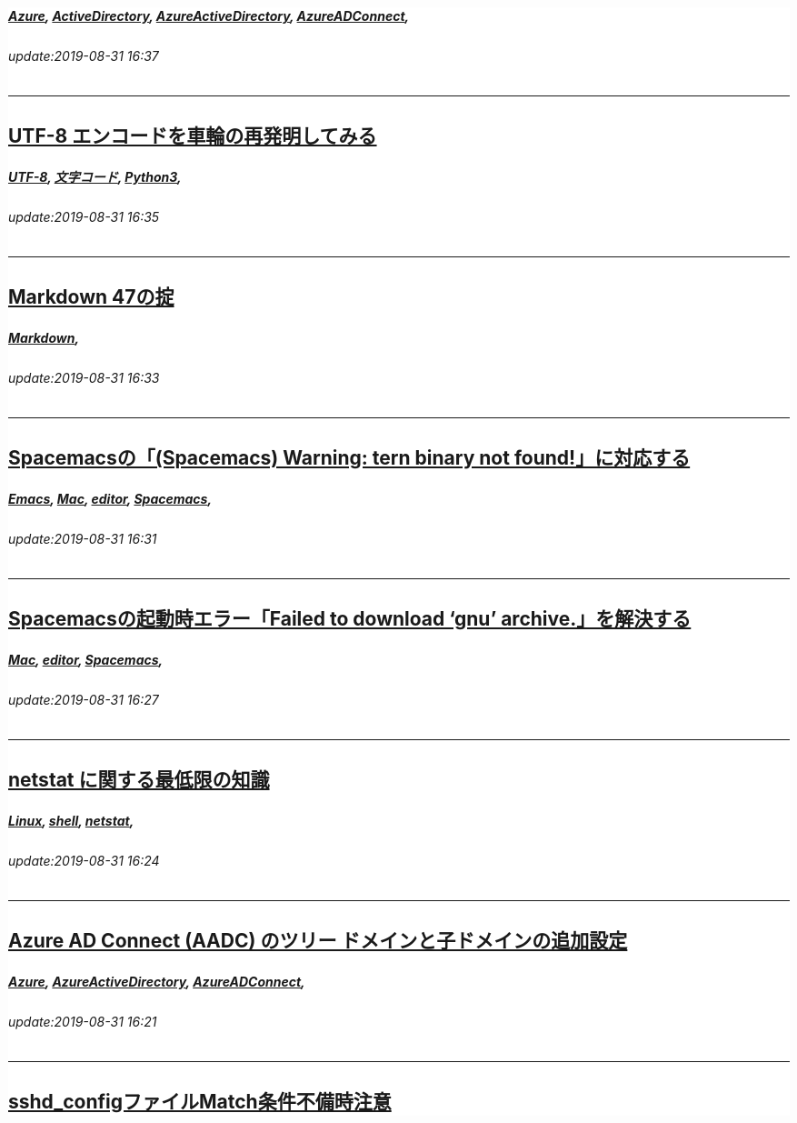 ##### [Azure](https://qiita.com/tags/Azure), [ActiveDirectory](https://qiita.com/tags/ActiveDirectory), [AzureActiveDirectory](https://qiita.com/tags/AzureActiveDirectory), [AzureADConnect](https://qiita.com/tags/AzureADConnect), 
###### update:2019-08-31 16:37
---
## [UTF-8 エンコードを車輪の再発明してみる](https://qiita.com/midoriiro/items/67ba66d25e5df5f24b46)
##### [UTF-8](https://qiita.com/tags/UTF-8), [文字コード](https://qiita.com/tags/文字コード), [Python3](https://qiita.com/tags/Python3), 
###### update:2019-08-31 16:35
---
## [Markdown 47の掟](https://qiita.com/antk/items/e11cac45f9da343e7bf0)
##### [Markdown](https://qiita.com/tags/Markdown), 
###### update:2019-08-31 16:33
---
## [Spacemacsの「(Spacemacs) Warning: tern binary not found!」に対応する](https://qiita.com/Sugimura-Laboratory/items/53f6205970478108c17f)
##### [Emacs](https://qiita.com/tags/Emacs), [Mac](https://qiita.com/tags/Mac), [editor](https://qiita.com/tags/editor), [Spacemacs](https://qiita.com/tags/Spacemacs), 
###### update:2019-08-31 16:31
---
## [Spacemacsの起動時エラー「Failed to download ‘gnu’ archive.」を解決する](https://qiita.com/Sugimura-Laboratory/items/4fbea1fdd7b2b0804b43)
##### [Mac](https://qiita.com/tags/Mac), [editor](https://qiita.com/tags/editor), [Spacemacs](https://qiita.com/tags/Spacemacs), 
###### update:2019-08-31 16:27
---
## [netstat に関する最低限の知識](https://qiita.com/takat0-h0rikosh1/items/5f8c1b08631249c5dba7)
##### [Linux](https://qiita.com/tags/Linux), [shell](https://qiita.com/tags/shell), [netstat](https://qiita.com/tags/netstat), 
###### update:2019-08-31 16:24
---
## [Azure AD Connect (AADC) のツリー ドメインと子ドメインの追加設定](https://qiita.com/naoto_sekiguchi/items/fe7f19ae74a7fcad24da)
##### [Azure](https://qiita.com/tags/Azure), [AzureActiveDirectory](https://qiita.com/tags/AzureActiveDirectory), [AzureADConnect](https://qiita.com/tags/AzureADConnect), 
###### update:2019-08-31 16:21
---
## [sshd_configファイルMatch条件不備時注意](https://qiita.com/angel_p_57/items/b9625102defd375f4f09)